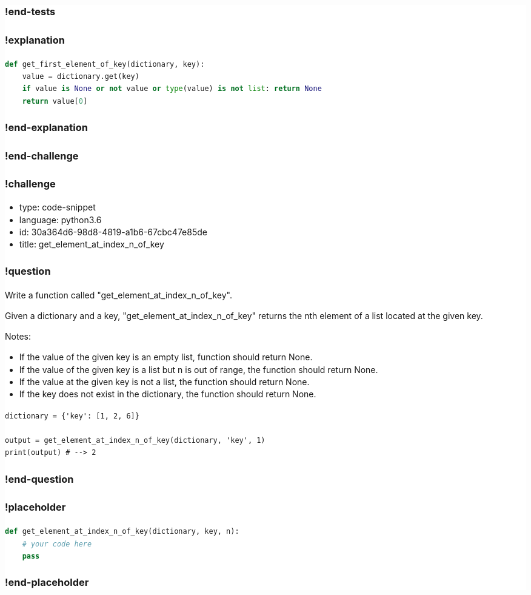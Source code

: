 ### !end-tests

### !explanation
```python
def get_first_element_of_key(dictionary, key):
    value = dictionary.get(key)
    if value is None or not value or type(value) is not list: return None
    return value[0]
```
### !end-explanation

### !end-challenge

### !challenge

* type: code-snippet
* language: python3.6
* id: 30a364d6-98d8-4819-a1b6-67cbc47e85de
* title: get_element_at_index_n_of_key

### !question

Write a function called "get_element_at_index_n_of_key".

Given a dictionary and a key, "get_element_at_index_n_of_key" returns the nth element of a list located at the given key.

Notes:
* If the value of the given key is an empty list, function should return None.
* If the value of the given key is a list but n is out of range, the function should return None.
* If the value at the given key is not a list, the function should return None.
* If the key does not exist in the dictionary, the function should return None.

```
dictionary = {'key': [1, 2, 6]}

output = get_element_at_index_n_of_key(dictionary, 'key', 1)
print(output) # --> 2
```

### !end-question

### !placeholder

```python
def get_element_at_index_n_of_key(dictionary, key, n):
    # your code here
    pass


```

### !end-placeholder
